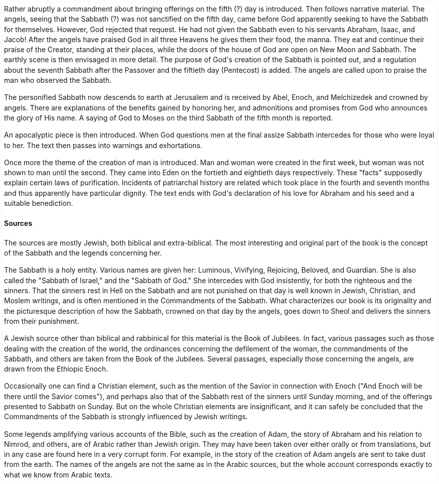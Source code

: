 Rather abruptly a commandment about bringing offerings on the fifth (?) day is introduced. Then follows narrative material. The angels, seeing that the Sabbath (?) was not sanctified on the fifth day, came before God apparently seeking to have the Sabbath for themselves. However, God rejected that request. He had not given the Sabbath even to his servants Abraham, Isaac, and Jacob! After the angels have praised God in all three Heavens he gives them their food, the manna. They eat and continue their praise of the Creator, standing at their places, while the doors of the house of God are open on New Moon and Sabbath. The earthly scene is then envisaged in more detail. The purpose of God's creation of the Sabbath is pointed out, and a regulation about the seventh Sabbath after the Passover and the fiftieth day (Pentecost) is added. The angels are called upon to praise the man who observed the Sabbath.

The personified Sabbath now descends to earth at Jerusalem and is received by Abel, Enoch, and Melchizedek and crowned by angels. There are explanations of the benefits gained by honoring her, and admonitions and promises from God who announces the glory of His name. A saying of God to Moses on the third Sabbath of the fifth month is reported.

An apocalyptic piece is then introduced. When God questions men at the final assize Sabbath intercedes for those who were loyal to her. The text then passes into warnings and exhortations.

Once more the theme of the creation of man is introduced. Man and woman were created in the first week, but woman was not shown to man until the second. They came into Eden on the fortieth and eightieth days respectively. These "facts" supposedly explain certain laws of purification. Incidents of patriarchal history are related which took place in the fourth and seventh months and thus apparently have particular dignity. The text ends with God's declaration of his love for Abraham and his seed and a suitable benediction.

<h4>Sources</h4>

The sources are mostly Jewish, both biblical and extra-biblical. The most interesting and original part of the book is the concept of the Sabbath and the legends concerning her.

The Sabbath is a holy entity. Various names are given her: Luminous, Vivifying, Rejoicing, Beloved, and Guardian. She is also called the "Sabbath of Israel," and the "Sabbath of God." She intercedes with God insistently, for both the righteous and the sinners. That the sinners rest in Hell on the Sabbath and are not punished on that day is well known in Jewish, Christian, and Moslem writings, and is often mentioned in the Commandments of the Sabbath. What characterizes our book is its originality and the picturesque description of how the Sabbath, crowned on that day by the angels, goes down to Sheol and delivers the sinners from their punishment.

A Jewish source other than biblical and rabbinical for this material is the Book of Jubilees. In fact, various passages such as those dealing with the creation of the world, the ordinances concerning the defilement of the woman, the commandments of the Sabbath, and others are taken from the Book of the Jubilees. Several passages, especially those concerning the angels, are drawn from the Ethiopic Enoch.

Occasionally one can find a Christian element, such as the mention of the Savior in connection with Enoch ("And Enoch will be there until the Savior comes"), and perhaps also that of the Sabbath rest of the sinners until Sunday morning, and of the offerings presented to Sabbath on Sunday. But on the whole Christian elements are insignificant, and it can safely be concluded that the Commandments of the Sabbath is strongly influenced by Jewish writings.

Some legends amplifying various accounts of the Bible, such as the creation of Adam, the story of Abraham and his relation to Nimrod, and others, are of Arabic rather than Jewish origin. They may have been taken over either orally or from translations, but in any case are found here in a very corrupt form. For example, in the story of the creation of Adam angels are sent to take dust from the earth. The names of the angels are not the same as in the Arabic sources, but the whole account corresponds exactly to what we know from Arabic texts.
